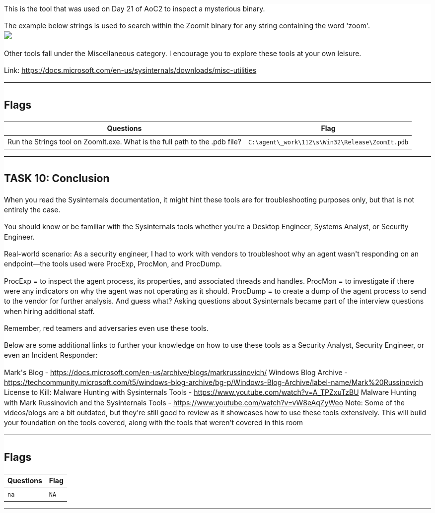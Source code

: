 This is the tool that was used on Day 21 of AoC2 to inspect a mysterious binary. 

The example below strings is used to search within the ZoomIt binary for any string containing the word 'zoom'.    
![](https://assets.tryhackme.com/additional/sysinternals/strings.png)


Other tools fall under the Miscellaneous category. I encourage you to explore these tools at your own leisure.

Link: https://docs.microsoft.com/en-us/sysinternals/downloads/misc-utilities

---
## Flags
|Questions | Flag | 
|---|---|
|Run the Strings tool on ZoomIt.exe. What is the full path to the .pdb file?|`C:\agent\_work\112\s\Win32\Release\ZoomIt.pdb`|
---

## TASK 10: Conclusion
When you read the Sysinternals documentation, it might hint these tools are for troubleshooting purposes only, but that is not entirely the case.

You should know or be familiar with the Sysinternals tools whether you're a Desktop Engineer, Systems Analyst, or Security Engineer. 

Real-world scenario: As a security engineer, I had to work with vendors to troubleshoot why an agent wasn't responding on an endpoint—the tools used were ProcExp, ProcMon, and ProcDump.

ProcExp = to inspect the agent process, its properties, and associated threads and handles.
ProcMon = to investigate if there were any indicators on why the agent was not operating as it should.
ProcDump = to create a dump of the agent process to send to the vendor for further analysis. 
And guess what? Asking questions about Sysinternals became part of the interview questions when hiring additional staff. 

Remember, red teamers and adversaries even use these tools.

Below are some additional links to further your knowledge on how to use these tools as a Security Analyst, Security Engineer, or even an Incident Responder:

Mark's Blog - https://docs.microsoft.com/en-us/archive/blogs/markrussinovich/
Windows Blog Archive - https://techcommunity.microsoft.com/t5/windows-blog-archive/bg-p/Windows-Blog-Archive/label-name/Mark%20Russinovich
License to Kill: Malware Hunting with Sysinternals Tools - https://www.youtube.com/watch?v=A_TPZxuTzBU
Malware Hunting with Mark Russinovich and the Sysinternals Tools - https://www.youtube.com/watch?v=vW8eAqZyWeo
Note: Some of the videos/blogs are a bit outdated, but they're still good to review as it showcases how to use these tools extensively. This will build your foundation on the tools covered, along with the tools that weren't covered in this room

---
## Flags
|Questions | Flag | 
|---|---|
|`na`|`NA`|
---
